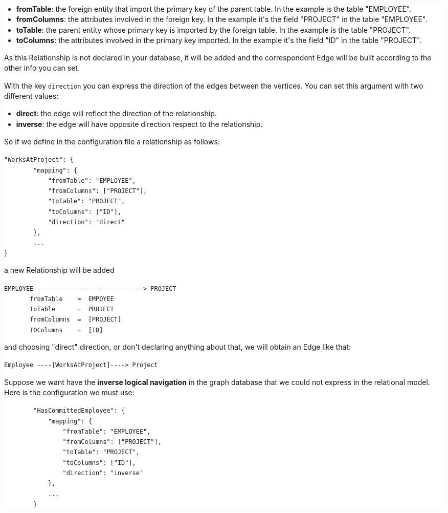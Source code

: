 - **fromTable**: the foreign entity that import the primary key of the parent table. In the example is the table "EMPLOYEE".        
- **fromColumns**: the attributes involved in the foreign key. In the example it's the field "PROJECT" in the table "EMPLOYEE".
- **toTable**: the parent entity whose primary key is imported by the foreign table. In the example is the table "PROJECT". 
- **toColumns**: the attributes involved in the primary key imported. In the example it's the field "ID" in the table "PROJECT".

As this Relationship is not declared in your database, it will be added and the correspondent Edge will be built according to the other info you can set.

With the key `direction` you can express the direction of the edges between the vertices. You can set this argument with two different values:

- **direct**: the edge will reflect the direction of the relationship.
- **inverse**: the edge will have opposite direction respect to the relationship.

So if we define in the configuration file a relationship as follows:

```
"WorksAtProject": {
		"mapping": {
			"fromTable": "EMPLOYEE",
			"fromColumns": ["PROJECT"],
			"toTable": "PROJECT",
			"toColumns": ["ID"],
			"direction": "direct"
		},
 		...
}
```
a new Relationship will be added

```
EMPLOYEE -----------------------------> PROJECT
	   fromTable    =  EMPOYEE
	   toTable      =  PROJECT
	   fromColumns  =  [PROJECT]
	   TOColumns    =  [ID]
```

and choosing "direct" direction, or don't declaring anything about that, we will obtain an Edge like that:

```
Employee ----[WorksAtProject]----> Project
```

Suppose we want have the **inverse logical navigation** in the graph database that we could not express in the relational model.
Here is the configuration we must use:

```
		"HasCommittedEmployee": {
			"mapping": {
				"fromTable": "EMPLOYEE",
				"fromColumns": ["PROJECT"],
				"toTable": "PROJECT",
				"toColumns": ["ID"],
				"direction": "inverse"
			},
			...
		}
```
